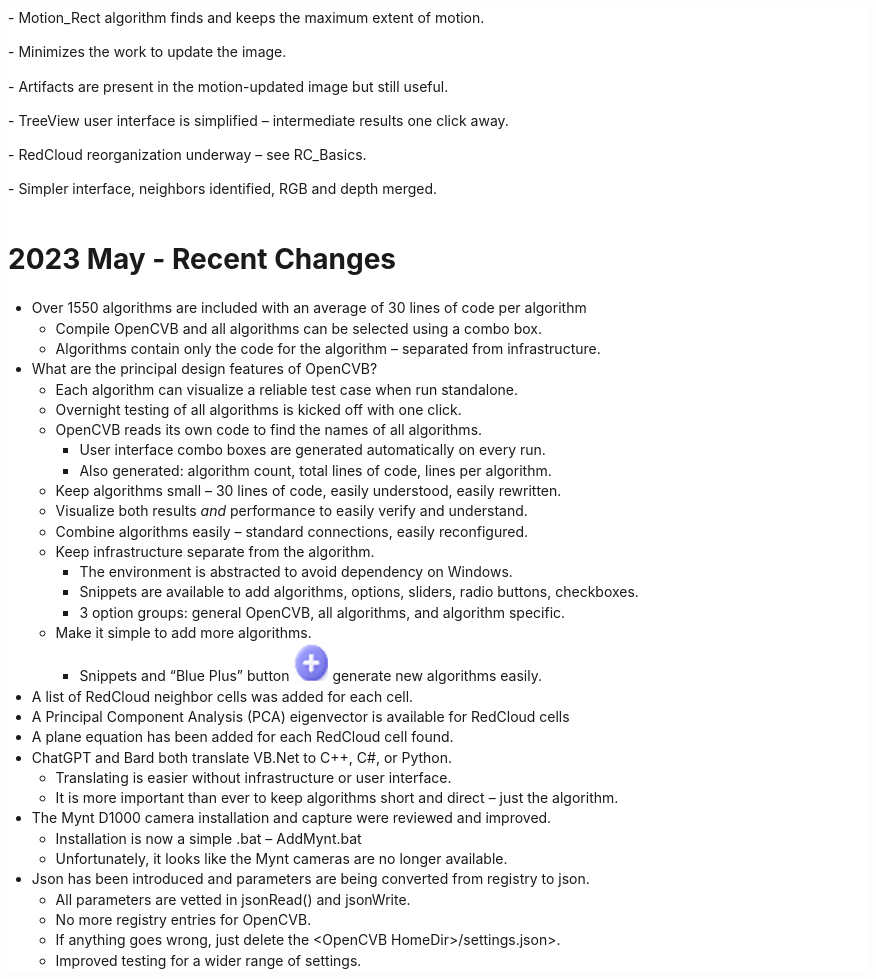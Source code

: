 \- Motion_Rect algorithm finds and keeps the maximum extent of motion.

\- Minimizes the work to update the image.

\- Artifacts are present in the motion-updated image but still useful.

\- TreeView user interface is simplified – intermediate results one click away.

\- RedCloud reorganization underway – see RC_Basics.

\- Simpler interface, neighbors identified, RGB and depth merged.

# 2023 May - Recent Changes

-   Over 1550 algorithms are included with an average of 30 lines of code per algorithm
    -   Compile OpenCVB and all algorithms can be selected using a combo box.
    -   Algorithms contain only the code for the algorithm – separated from infrastructure.
-   What are the principal design features of OpenCVB?
    -   Each algorithm can visualize a reliable test case when run standalone.
    -   Overnight testing of all algorithms is kicked off with one click.
    -   OpenCVB reads its own code to find the names of all algorithms.
        -   User interface combo boxes are generated automatically on every run.
        -   Also generated: algorithm count, total lines of code, lines per algorithm.
    -   Keep algorithms small – 30 lines of code, easily understood, easily rewritten.
    -   Visualize both results *and* performance to easily verify and understand.
    -   Combine algorithms easily – standard connections, easily reconfigured.
    -   Keep infrastructure separate from the algorithm.
        -   The environment is abstracted to avoid dependency on Windows.
        -   Snippets are available to add algorithms, options, sliders, radio buttons, checkboxes.
        -   3 option groups: general OpenCVB, all algorithms, and algorithm specific.
    -   Make it simple to add more algorithms.
        -   Snippets and “Blue Plus” button *![](media/0dede74f225b8e19e8f4fd5a50ba9f28.png)* generate new algorithms easily.
-   A list of RedCloud neighbor cells was added for each cell.
-   A Principal Component Analysis (PCA) eigenvector is available for RedCloud cells
-   A plane equation has been added for each RedCloud cell found.
-   ChatGPT and Bard both translate VB.Net to C++, C\#, or Python.
    -   Translating is easier without infrastructure or user interface.
    -   It is more important than ever to keep algorithms short and direct – just the algorithm.
-   The Mynt D1000 camera installation and capture were reviewed and improved.
    -   Installation is now a simple .bat – AddMynt.bat
    -   Unfortunately, it looks like the Mynt cameras are no longer available.
-   Json has been introduced and parameters are being converted from registry to json.
    -   All parameters are vetted in jsonRead() and jsonWrite.
    -   No more registry entries for OpenCVB.
    -   If anything goes wrong, just delete the \<OpenCVB HomeDir\>/settings.json\>.
    -   Improved testing for a wider range of settings.

